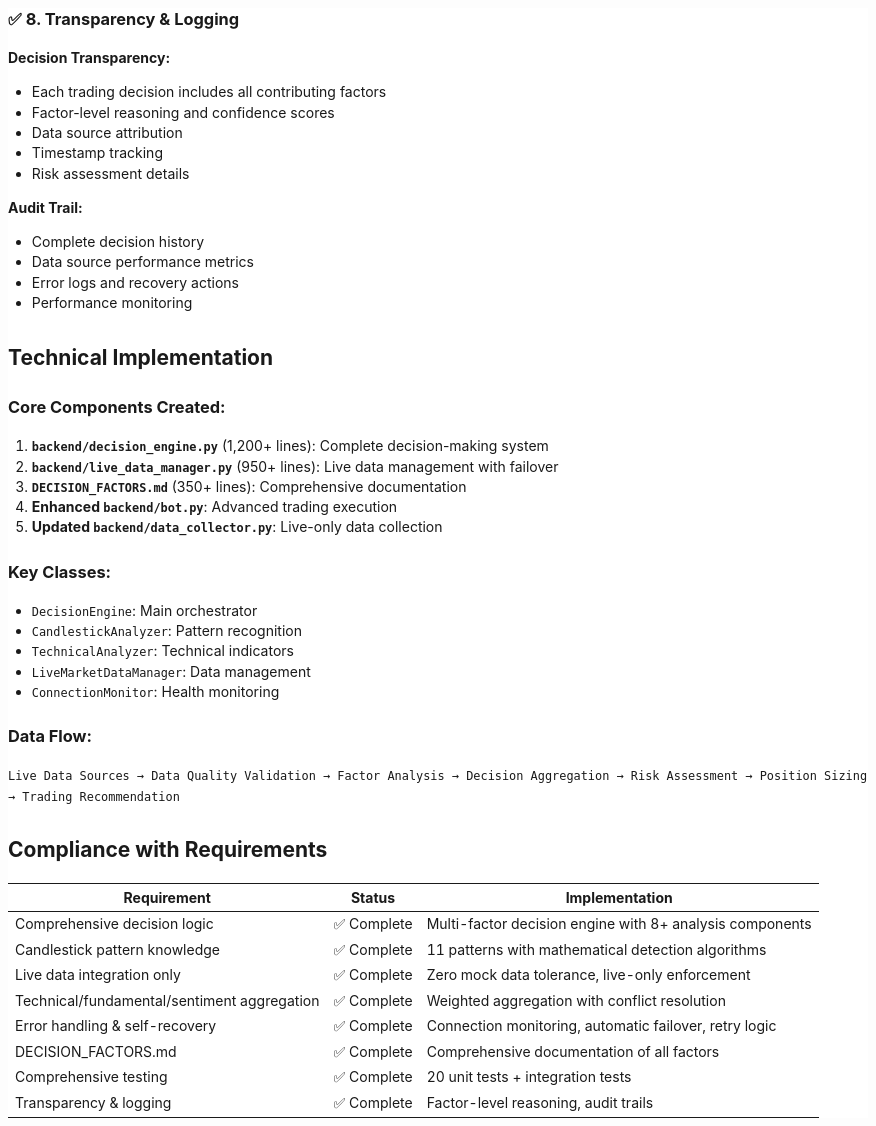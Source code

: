 ### ✅ 8. Transparency & Logging
**Decision Transparency:**
- Each trading decision includes all contributing factors
- Factor-level reasoning and confidence scores
- Data source attribution
- Timestamp tracking
- Risk assessment details

**Audit Trail:**
- Complete decision history
- Data source performance metrics
- Error logs and recovery actions
- Performance monitoring

## Technical Implementation

### Core Components Created:
1. **`backend/decision_engine.py`** (1,200+ lines): Complete decision-making system
2. **`backend/live_data_manager.py`** (950+ lines): Live data management with failover
3. **`DECISION_FACTORS.md`** (350+ lines): Comprehensive documentation
4. **Enhanced `backend/bot.py`**: Advanced trading execution
5. **Updated `backend/data_collector.py`**: Live-only data collection

### Key Classes:
- `DecisionEngine`: Main orchestrator
- `CandlestickAnalyzer`: Pattern recognition
- `TechnicalAnalyzer`: Technical indicators
- `LiveMarketDataManager`: Data management
- `ConnectionMonitor`: Health monitoring

### Data Flow:
```
Live Data Sources → Data Quality Validation → Factor Analysis → Decision Aggregation → Risk Assessment → Position Sizing → Trading Recommendation
```

## Compliance with Requirements

| Requirement | Status | Implementation |
|-------------|--------|----------------|
| Comprehensive decision logic | ✅ Complete | Multi-factor decision engine with 8+ analysis components |
| Candlestick pattern knowledge | ✅ Complete | 11 patterns with mathematical detection algorithms |
| Live data integration only | ✅ Complete | Zero mock data tolerance, live-only enforcement |
| Technical/fundamental/sentiment aggregation | ✅ Complete | Weighted aggregation with conflict resolution |
| Error handling & self-recovery | ✅ Complete | Connection monitoring, automatic failover, retry logic |
| DECISION_FACTORS.md | ✅ Complete | Comprehensive documentation of all factors |
| Comprehensive testing | ✅ Complete | 20 unit tests + integration tests |
| Transparency & logging | ✅ Complete | Factor-level reasoning, audit trails |

